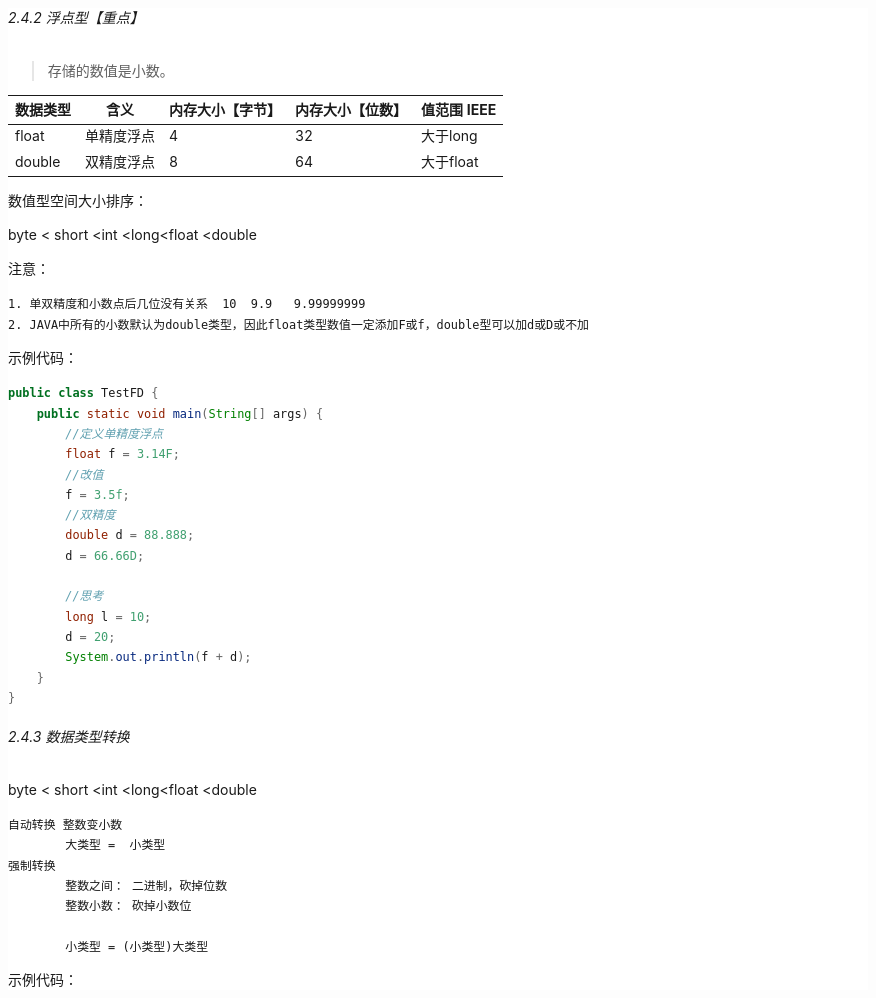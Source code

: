 ###### 2.4.2 浮点型【重点】

> 存储的数值是小数。

| 数据类型 | 含义       | 内存大小【字节】 | 内存大小【位数】 | 值范围 IEEE |
| -------- | ---------- | ---------------- | ---------------- | ----------- |
| float    | 单精度浮点 | 4                | 32               | 大于long    |
| double   | 双精度浮点 | 8                | 64               | 大于float   |

数值型空间大小排序：

byte < short <int <long<float <double

注意：

```
1. 单双精度和小数点后几位没有关系  10  9.9   9.99999999
2. JAVA中所有的小数默认为double类型，因此float类型数值一定添加F或f，double型可以加d或D或不加
```

示例代码：

```java
public class TestFD {
	public static void main(String[] args) {
		//定义单精度浮点
		float f = 3.14F;
		//改值
		f = 3.5f;
		//双精度
		double d = 88.888;
		d = 66.66D;
		
		//思考
		long l = 10;
		d = 20;
		System.out.println(f + d);
	}
}
```

###### 2.4.3 数据类型转换

byte < short <int <long<float <double

```
自动转换 整数变小数
		大类型 =  小类型
强制转换 
		整数之间： 二进制，砍掉位数
		整数小数： 砍掉小数位
		
		小类型 = (小类型)大类型 
```

示例代码：
